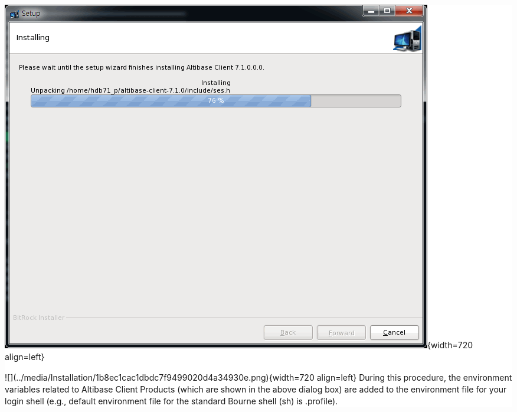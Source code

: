 ![](../media/Installation/f35362320f1fd81ad583053940539821.png){width=720 align=left}
</div>
<div class="image_description" markdown>
![](../media/Installation/1b8ec1cac1dbdc7f9499020d4a34930e.png){width=720 align=left}
During this procedure, the environment variables related to Altibase Client Products (which are shown in the above dialog box) are added to the environment file for your login shell (e.g., default environment file for the standard Bourne shell (sh) is .profile). 
</div>
